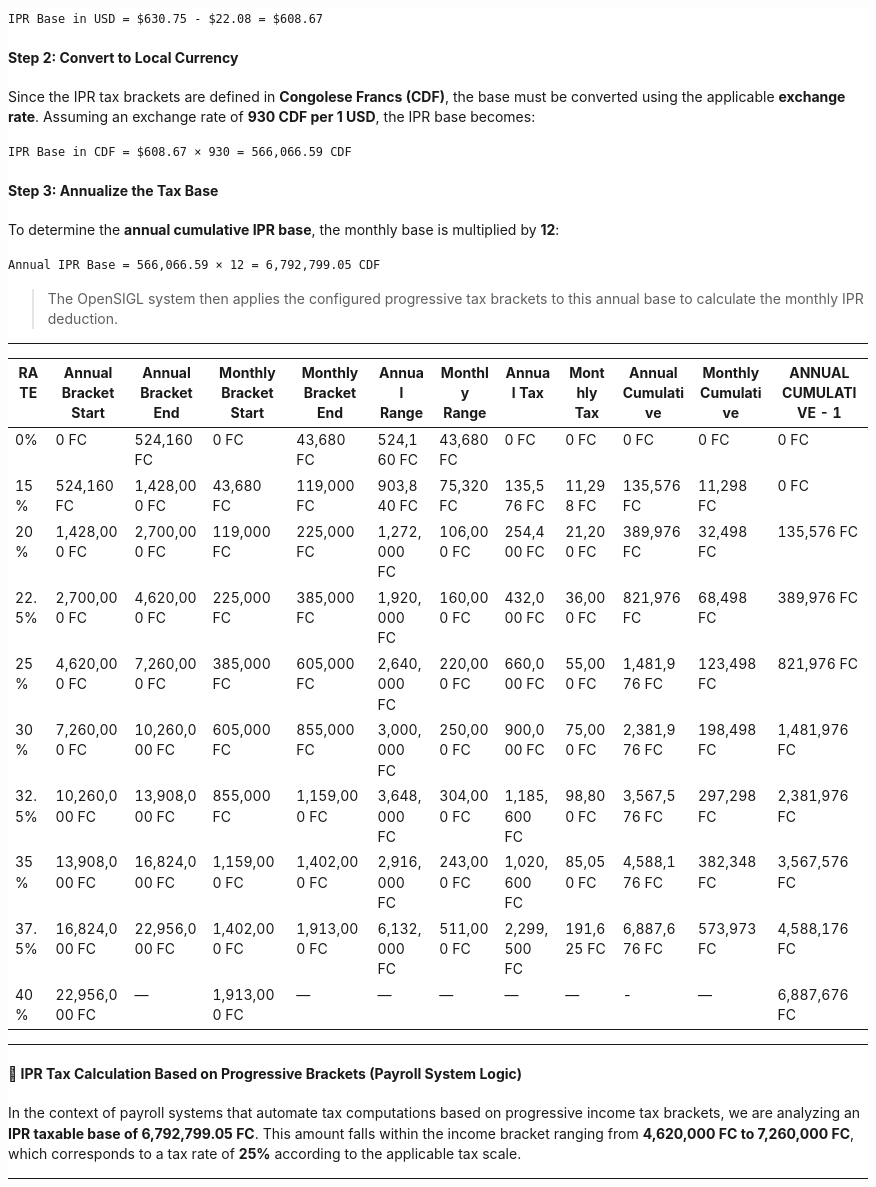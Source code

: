```
IPR Base in USD = $630.75 - $22.08 = $608.67
```

#### **Step 2: Convert to Local Currency**
Since the IPR tax brackets are defined in **Congolese Francs (CDF)**, the base must be converted using the applicable **exchange rate**. Assuming an exchange rate of **930 CDF per 1 USD**, the IPR base becomes:

```
IPR Base in CDF = $608.67 × 930 = 566,066.59 CDF
```

#### **Step 3: Annualize the Tax Base**
To determine the **annual cumulative IPR base**, the monthly base is multiplied by **12**:

```
Annual IPR Base = 566,066.59 × 12 = 6,792,799.05 CDF
```

> The OpenSIGL system then applies the configured progressive tax brackets to this annual base to calculate the monthly IPR deduction.

---


| RATE | Annual Bracket Start | Annual Bracket End | Monthly Bracket Start | Monthly Bracket End | Annual Range | Monthly Range | Annual Tax | Monthly Tax | Annual Cumulative | Monthly Cumulative | ANNUAL CUMULATIVE - 1 |
|------|----------------------|--------------------|------------------------|----------------------|---------------|----------------|-------------|---------------|----------------------|------------------------|-------------------------|
| 0%   | 0 FC                | 524,160 FC         | 0 FC                  | 43,680 FC            | 524,160 FC     | 43,680 FC       | 0 FC        | 0 FC          | 0 FC                 | 0 FC                   | 0 FC                   |
| 15%  | 524,160 FC          | 1,428,000 FC       | 43,680 FC             | 119,000 FC           | 903,840 FC     | 75,320 FC       | 135,576 FC  | 11,298 FC      | 135,576 FC           | 11,298 FC              | 0 FC                   |
| 20%  | 1,428,000 FC        | 2,700,000 FC       | 119,000 FC            | 225,000 FC           | 1,272,000 FC   | 106,000 FC      | 254,400 FC  | 21,200 FC      | 389,976 FC           | 32,498 FC              | 135,576 FC             |
| 22.5%| 2,700,000 FC        | 4,620,000 FC       | 225,000 FC            | 385,000 FC           | 1,920,000 FC   | 160,000 FC      | 432,000 FC  | 36,000 FC      | 821,976 FC           | 68,498 FC              | 389,976 FC             |
| 25%  | 4,620,000 FC        | 7,260,000 FC       | 385,000 FC            | 605,000 FC           | 2,640,000 FC   | 220,000 FC      | 660,000 FC  | 55,000 FC      | 1,481,976 FC         | 123,498 FC             | 821,976 FC             |
| 30%  | 7,260,000 FC        | 10,260,000 FC      | 605,000 FC            | 855,000 FC           | 3,000,000 FC   | 250,000 FC      | 900,000 FC  | 75,000 FC      | 2,381,976 FC         | 198,498 FC             | 1,481,976 FC           |
| 32.5%| 10,260,000 FC       | 13,908,000 FC      | 855,000 FC            | 1,159,000 FC         | 3,648,000 FC   | 304,000 FC      | 1,185,600 FC| 98,800 FC      | 3,567,576 FC         | 297,298 FC             | 2,381,976 FC           |
| 35%  | 13,908,000 FC       | 16,824,000 FC      | 1,159,000 FC          | 1,402,000 FC         | 2,916,000 FC   | 243,000 FC      | 1,020,600 FC| 85,050 FC      | 4,588,176 FC         | 382,348 FC             | 3,567,576 FC           |
| 37.5%| 16,824,000 FC       | 22,956,000 FC      | 1,402,000 FC          | 1,913,000 FC         | 6,132,000 FC   | 511,000 FC      | 2,299,500 FC| 191,625 FC     | 6,887,676 FC         | 573,973 FC             | 4,588,176 FC           |
| 40%  | 22,956,000 FC       | —                  | 1,913,000 FC          | —                    | —              | —               | —           | —              | -         | —                      | 6,887,676 FC                      |



---


#### 💼 **IPR Tax Calculation Based on Progressive Brackets (Payroll System Logic)**

In the context of payroll systems that automate tax computations based on progressive income tax brackets, we are analyzing an **IPR taxable base of 6,792,799.05 FC**. This amount falls within the income bracket ranging from **4,620,000 FC to 7,260,000 FC**, which corresponds to a tax rate of **25%** according to the applicable tax scale.

---